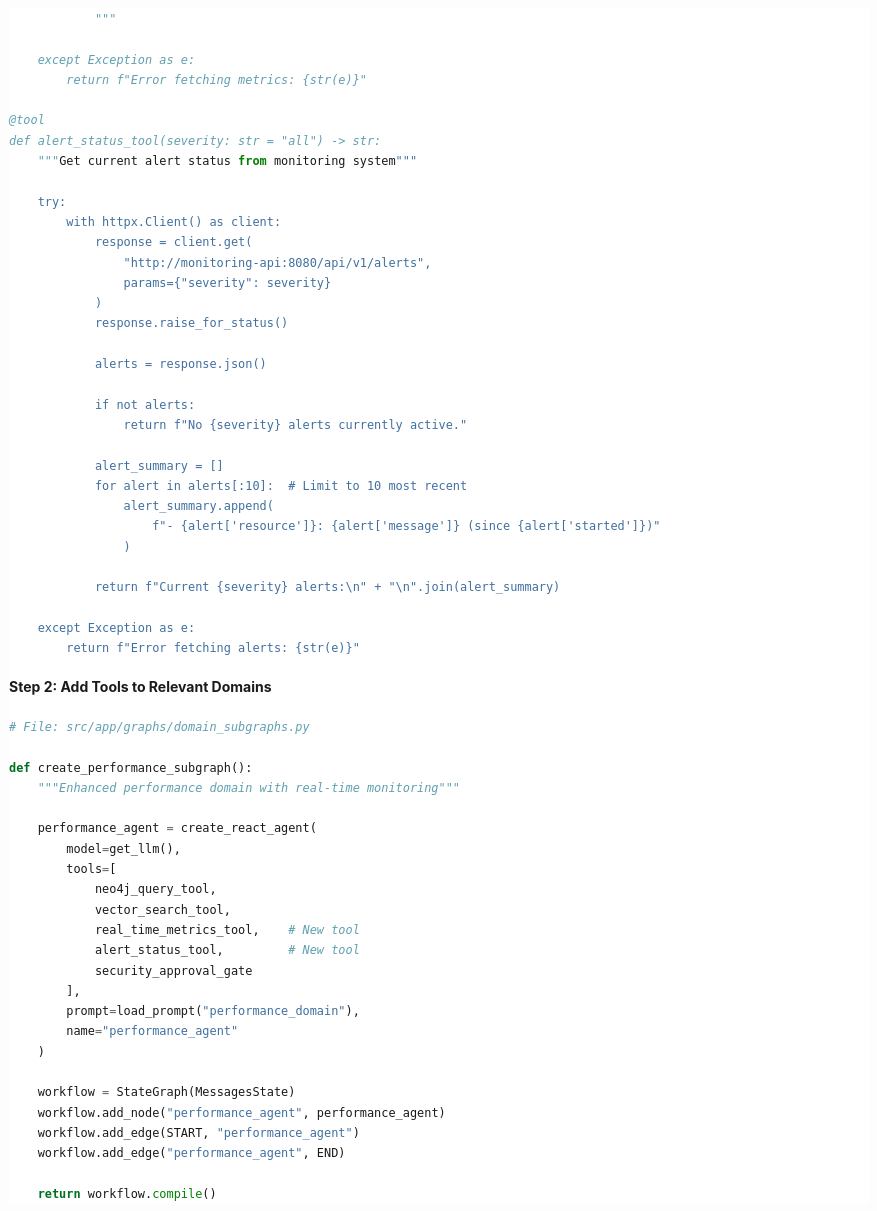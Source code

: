 ```python
            """
            
    except Exception as e:
        return f"Error fetching metrics: {str(e)}"

@tool  
def alert_status_tool(severity: str = "all") -> str:
    """Get current alert status from monitoring system"""
    
    try:
        with httpx.Client() as client:
            response = client.get(
                "http://monitoring-api:8080/api/v1/alerts",
                params={"severity": severity}
            )
            response.raise_for_status()
            
            alerts = response.json()
            
            if not alerts:
                return f"No {severity} alerts currently active."
            
            alert_summary = []
            for alert in alerts[:10]:  # Limit to 10 most recent
                alert_summary.append(
                    f"- {alert['resource']}: {alert['message']} (since {alert['started']})"
                )
            
            return f"Current {severity} alerts:\n" + "\n".join(alert_summary)
            
    except Exception as e:
        return f"Error fetching alerts: {str(e)}"
```

#### Step 2: Add Tools to Relevant Domains
```python
# File: src/app/graphs/domain_subgraphs.py

def create_performance_subgraph():
    """Enhanced performance domain with real-time monitoring"""
    
    performance_agent = create_react_agent(
        model=get_llm(),
        tools=[
            neo4j_query_tool,
            vector_search_tool,
            real_time_metrics_tool,    # New tool
            alert_status_tool,         # New tool
            security_approval_gate
        ],
        prompt=load_prompt("performance_domain"),
        name="performance_agent"
    )
    
    workflow = StateGraph(MessagesState)
    workflow.add_node("performance_agent", performance_agent)
    workflow.add_edge(START, "performance_agent")
    workflow.add_edge("performance_agent", END)
    
    return workflow.compile()
```
